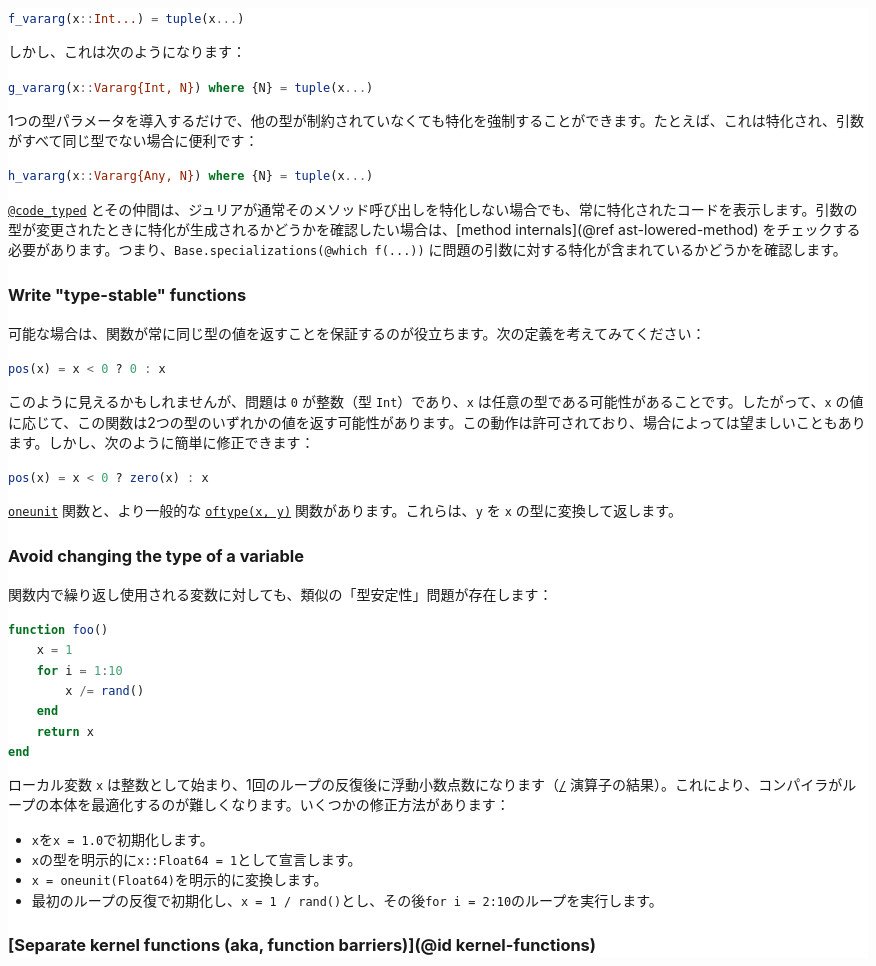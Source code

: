 ```julia
f_vararg(x::Int...) = tuple(x...)
```

しかし、これは次のようになります：

```julia
g_vararg(x::Vararg{Int, N}) where {N} = tuple(x...)
```

1つの型パラメータを導入するだけで、他の型が制約されていなくても特化を強制することができます。たとえば、これは特化され、引数がすべて同じ型でない場合に便利です：

```julia
h_vararg(x::Vararg{Any, N}) where {N} = tuple(x...)
```

[`@code_typed`](@ref) とその仲間は、ジュリアが通常そのメソッド呼び出しを特化しない場合でも、常に特化されたコードを表示します。引数の型が変更されたときに特化が生成されるかどうかを確認したい場合は、[method internals](@ref ast-lowered-method) をチェックする必要があります。つまり、`Base.specializations(@which f(...))` に問題の引数に対する特化が含まれているかどうかを確認します。

### Write "type-stable" functions

可能な場合は、関数が常に同じ型の値を返すことを保証するのが役立ちます。次の定義を考えてみてください：

```julia
pos(x) = x < 0 ? 0 : x
```

このように見えるかもしれませんが、問題は `0` が整数（型 `Int`）であり、`x` は任意の型である可能性があることです。したがって、`x` の値に応じて、この関数は2つの型のいずれかの値を返す可能性があります。この動作は許可されており、場合によっては望ましいこともあります。しかし、次のように簡単に修正できます：

```julia
pos(x) = x < 0 ? zero(x) : x
```

[`oneunit`](@ref) 関数と、より一般的な [`oftype(x, y)`](@ref) 関数があります。これらは、`y` を `x` の型に変換して返します。

### Avoid changing the type of a variable

関数内で繰り返し使用される変数に対しても、類似の「型安定性」問題が存在します：

```julia
function foo()
    x = 1
    for i = 1:10
        x /= rand()
    end
    return x
end
```

ローカル変数 `x` は整数として始まり、1回のループの反復後に浮動小数点数になります（[`/`](@ref) 演算子の結果）。これにより、コンパイラがループの本体を最適化するのが難しくなります。いくつかの修正方法があります：

  * `x`を`x = 1.0`で初期化します。
  * `x`の型を明示的に`x::Float64 = 1`として宣言します。
  * `x = oneunit(Float64)`を明示的に変換します。
  * 最初のループの反復で初期化し、`x = 1 / rand()`とし、その後`for i = 2:10`のループを実行します。

### [Separate kernel functions (aka, function barriers)](@id kernel-functions)
